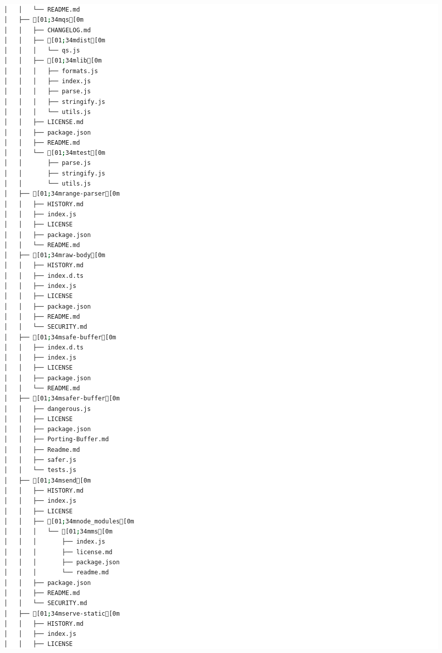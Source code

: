 ```bash
│   │   └── README.md
│   ├── [01;34mqs[0m
│   │   ├── CHANGELOG.md
│   │   ├── [01;34mdist[0m
│   │   │   └── qs.js
│   │   ├── [01;34mlib[0m
│   │   │   ├── formats.js
│   │   │   ├── index.js
│   │   │   ├── parse.js
│   │   │   ├── stringify.js
│   │   │   └── utils.js
│   │   ├── LICENSE.md
│   │   ├── package.json
│   │   ├── README.md
│   │   └── [01;34mtest[0m
│   │       ├── parse.js
│   │       ├── stringify.js
│   │       └── utils.js
│   ├── [01;34mrange-parser[0m
│   │   ├── HISTORY.md
│   │   ├── index.js
│   │   ├── LICENSE
│   │   ├── package.json
│   │   └── README.md
│   ├── [01;34mraw-body[0m
│   │   ├── HISTORY.md
│   │   ├── index.d.ts
│   │   ├── index.js
│   │   ├── LICENSE
│   │   ├── package.json
│   │   ├── README.md
│   │   └── SECURITY.md
│   ├── [01;34msafe-buffer[0m
│   │   ├── index.d.ts
│   │   ├── index.js
│   │   ├── LICENSE
│   │   ├── package.json
│   │   └── README.md
│   ├── [01;34msafer-buffer[0m
│   │   ├── dangerous.js
│   │   ├── LICENSE
│   │   ├── package.json
│   │   ├── Porting-Buffer.md
│   │   ├── Readme.md
│   │   ├── safer.js
│   │   └── tests.js
│   ├── [01;34msend[0m
│   │   ├── HISTORY.md
│   │   ├── index.js
│   │   ├── LICENSE
│   │   ├── [01;34mnode_modules[0m
│   │   │   └── [01;34mms[0m
│   │   │       ├── index.js
│   │   │       ├── license.md
│   │   │       ├── package.json
│   │   │       └── readme.md
│   │   ├── package.json
│   │   ├── README.md
│   │   └── SECURITY.md
│   ├── [01;34mserve-static[0m
│   │   ├── HISTORY.md
│   │   ├── index.js
│   │   ├── LICENSE
```
